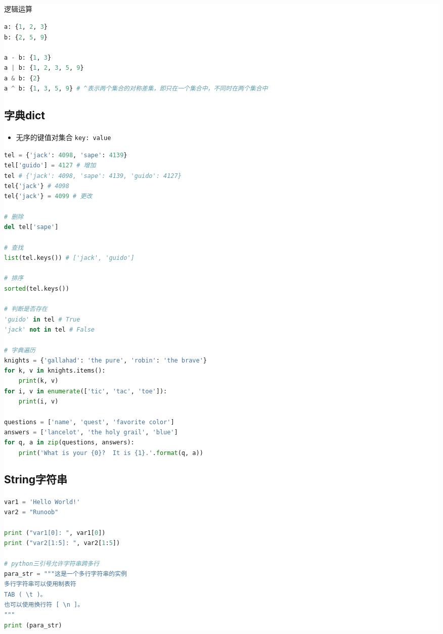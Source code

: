 逻辑运算

```python
a: {1, 2, 3}
b: {2, 5, 9}

a - b: {1, 3}
a | b: {1, 2, 3, 5, 9}
a & b: {2}
a ^ b: {1, 3, 5, 9} # ^表示两个集合的对称差集，即只在一个集合中，不同时在两个集合中
```

## 字典dict

- 无序的键值对集合 `key: value`

```python
tel = {'jack': 4098, 'sape': 4139}
tel['guido'] = 4127 # 增加
tel # {'jack': 4098, 'sape': 4139, 'guido': 4127}
tel{'jack'} # 4098
tel{'jack'} = 4099 # 更改

# 删除
del tel['sape']

# 查找
list(tel.keys()) # ['jack', 'guido']

# 排序
sorted(tel.keys())

# 判断是否存在
'guido' in tel # True
'jack' not in tel # False

# 字典遍历
knights = {'gallahad': 'the pure', 'robin': 'the brave'}
for k, v in knights.items():
    print(k, v)
for i, v in enumerate(['tic', 'tac', 'toe']):
    print(i, v)

questions = ['name', 'quest', 'favorite color']
answers = ['lancelot', 'the holy grail', 'blue']
for q, a in zip(questions, answers):
    print('What is your {0}?  It is {1}.'.format(q, a))
```

## String字符串

```python
var1 = 'Hello World!'
var2 = "Runoob"
 
print ("var1[0]: ", var1[0])
print ("var2[1:5]: ", var2[1:5])

# python三引号允许字符串跨多行
para_str = """这是一个多行字符串的实例
多行字符串可以使用制表符
TAB ( \t )。
也可以使用换行符 [ \n ]。
"""
print (para_str)
```